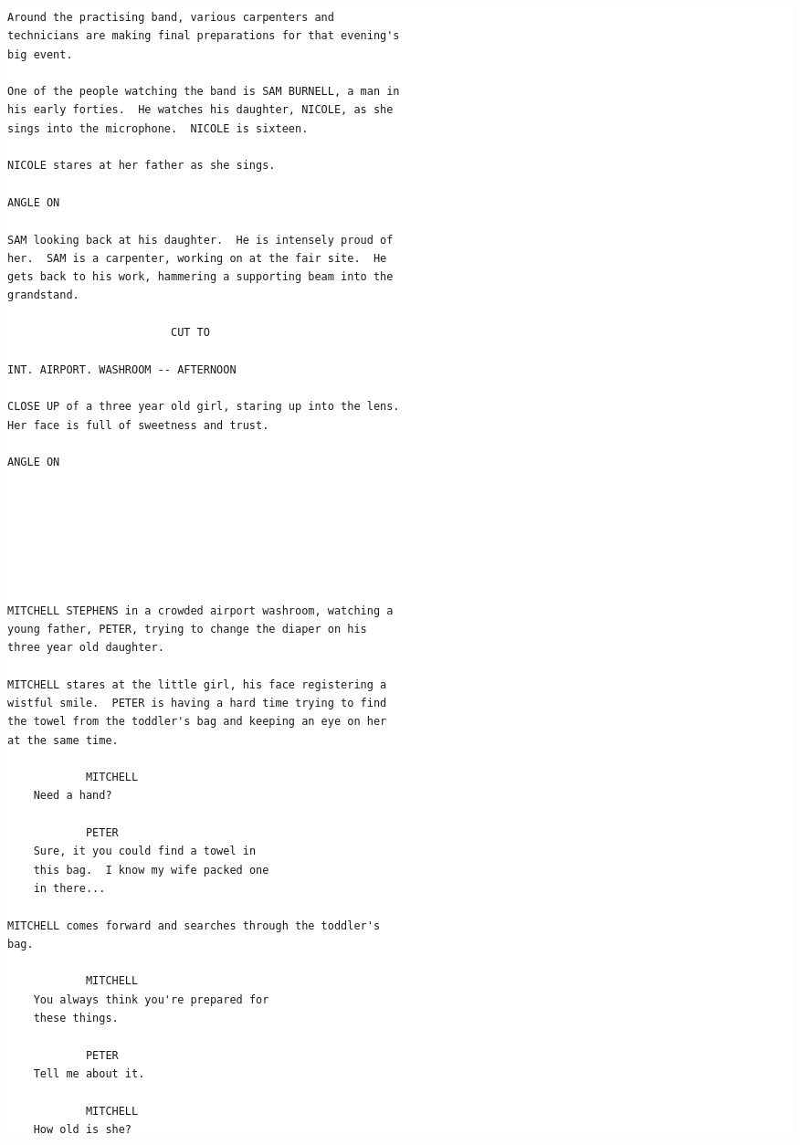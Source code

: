 	Around the practising band, various carpenters and
	technicians are making final preparations for that evening's
	big event.

	One of the people watching the band is SAM BURNELL, a man in
	his early forties.  He watches his daughter, NICOLE, as she
	sings into the microphone.  NICOLE is sixteen.

	NICOLE stares at her father as she sings.

	ANGLE ON

	SAM looking back at his daughter.  He is intensely proud of
	her.  SAM is a carpenter, working on at the fair site.  He
	gets back to his work, hammering a supporting beam into the
	grandstand.

							 CUT TO

	INT. AIRPORT. WASHROOM -- AFTERNOON

	CLOSE UP of a three year old girl, staring up into the lens.
	Her face is full of sweetness and trust.

	ANGLE ON
 






	MITCHELL STEPHENS in a crowded airport washroom, watching a
	young father, PETER, trying to change the diaper on his
	three year old daughter.

	MITCHELL stares at the little girl, his face registering a
	wistful smile.  PETER is having a hard time trying to find
	the towel from the toddler's bag and keeping an eye on her
	at the same time.

				MITCHELL
		Need a hand?

				PETER
		Sure, it you could find a towel in
		this bag.  I know my wife packed one
		in there...

	MITCHELL comes forward and searches through the toddler's
	bag.

				MITCHELL
		You always think you're prepared for
		these things.

				PETER
		Tell me about it.

				MITCHELL
		How old is she?

